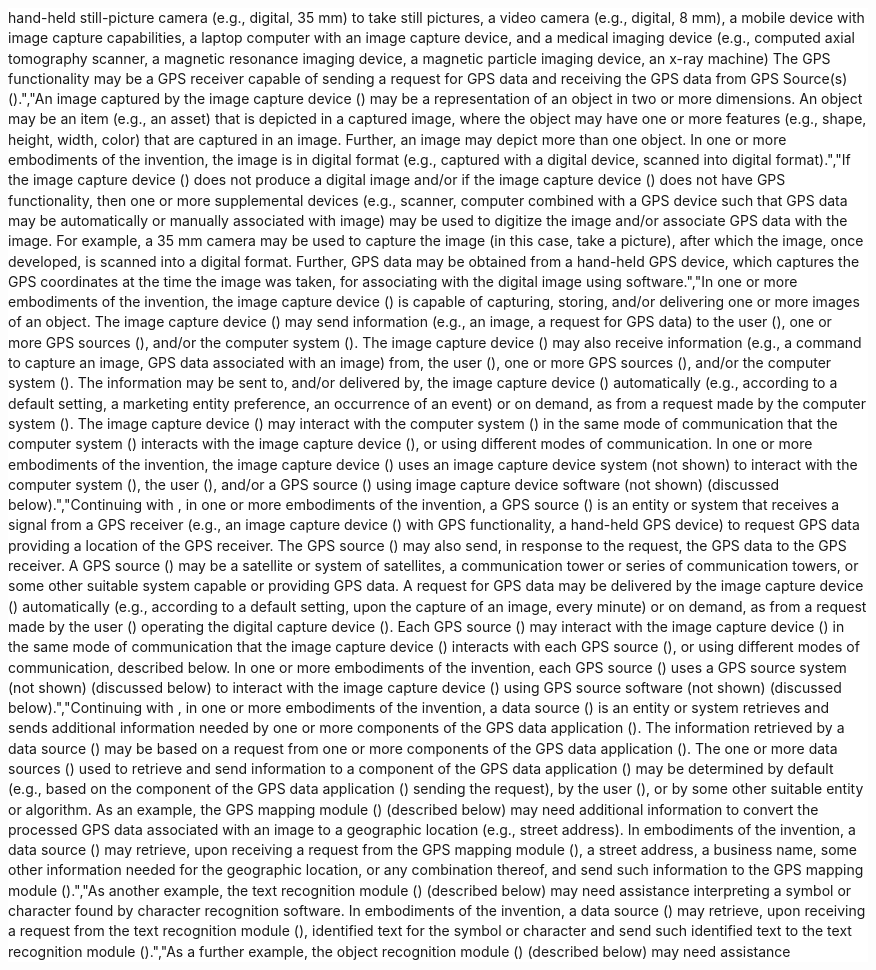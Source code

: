 hand-held still-picture camera (e.g., digital, 35 mm) to take still pictures, a video camera (e.g., digital, 8 mm), a mobile device with image capture capabilities, a laptop computer with an image capture device, and a medical imaging device (e.g., computed axial tomography scanner, a magnetic resonance imaging device, a magnetic particle imaging device, an x-ray machine) The GPS functionality may be a GPS receiver capable of sending a request for GPS data and receiving the GPS data from GPS Source(s) ().","An image captured by the image capture device () may be a representation of an object in two or more dimensions. An object may be an item (e.g., an asset) that is depicted in a captured image, where the object may have one or more features (e.g., shape, height, width, color) that are captured in an image. Further, an image may depict more than one object. In one or more embodiments of the invention, the image is in digital format (e.g., captured with a digital device, scanned into digital format).","If the image capture device () does not produce a digital image and\/or if the image capture device () does not have GPS functionality, then one or more supplemental devices (e.g., scanner, computer combined with a GPS device such that GPS data may be automatically or manually associated with image) may be used to digitize the image and\/or associate GPS data with the image. For example, a 35 mm camera may be used to capture the image (in this case, take a picture), after which the image, once developed, is scanned into a digital format. Further, GPS data may be obtained from a hand-held GPS device, which captures the GPS coordinates at the time the image was taken, for associating with the digital image using software.","In one or more embodiments of the invention, the image capture device () is capable of capturing, storing, and\/or delivering one or more images of an object. The image capture device () may send information (e.g., an image, a request for GPS data) to the user (), one or more GPS sources (), and\/or the computer system (). The image capture device () may also receive information (e.g., a command to capture an image, GPS data associated with an image) from, the user (), one or more GPS sources (), and\/or the computer system (). The information may be sent to, and\/or delivered by, the image capture device () automatically (e.g., according to a default setting, a marketing entity preference, an occurrence of an event) or on demand, as from a request made by the computer system (). The image capture device () may interact with the computer system () in the same mode of communication that the computer system () interacts with the image capture device (), or using different modes of communication. In one or more embodiments of the invention, the image capture device () uses an image capture device system (not shown) to interact with the computer system (), the user (), and\/or a GPS source () using image capture device software (not shown) (discussed below).","Continuing with , in one or more embodiments of the invention, a GPS source () is an entity or system that receives a signal from a GPS receiver (e.g., an image capture device () with GPS functionality, a hand-held GPS device) to request GPS data providing a location of the GPS receiver. The GPS source () may also send, in response to the request, the GPS data to the GPS receiver. A GPS source () may be a satellite or system of satellites, a communication tower or series of communication towers, or some other suitable system capable or providing GPS data. A request for GPS data may be delivered by the image capture device () automatically (e.g., according to a default setting, upon the capture of an image, every minute) or on demand, as from a request made by the user () operating the digital capture device (). Each GPS source () may interact with the image capture device () in the same mode of communication that the image capture device () interacts with each GPS source (), or using different modes of communication, described below. In one or more embodiments of the invention, each GPS source () uses a GPS source system (not shown) (discussed below) to interact with the image capture device () using GPS source software (not shown) (discussed below).","Continuing with , in one or more embodiments of the invention, a data source () is an entity or system retrieves and sends additional information needed by one or more components of the GPS data application (). The information retrieved by a data source () may be based on a request from one or more components of the GPS data application (). The one or more data sources () used to retrieve and send information to a component of the GPS data application () may be determined by default (e.g., based on the component of the GPS data application () sending the request), by the user (), or by some other suitable entity or algorithm. As an example, the GPS mapping module () (described below) may need additional information to convert the processed GPS data associated with an image to a geographic location (e.g., street address). In embodiments of the invention, a data source () may retrieve, upon receiving a request from the GPS mapping module (), a street address, a business name, some other information needed for the geographic location, or any combination thereof, and send such information to the GPS mapping module ().","As another example, the text recognition module () (described below) may need assistance interpreting a symbol or character found by character recognition software. In embodiments of the invention, a data source () may retrieve, upon receiving a request from the text recognition module (), identified text for the symbol or character and send such identified text to the text recognition module ().","As a further example, the object recognition module () (described below) may need assistance